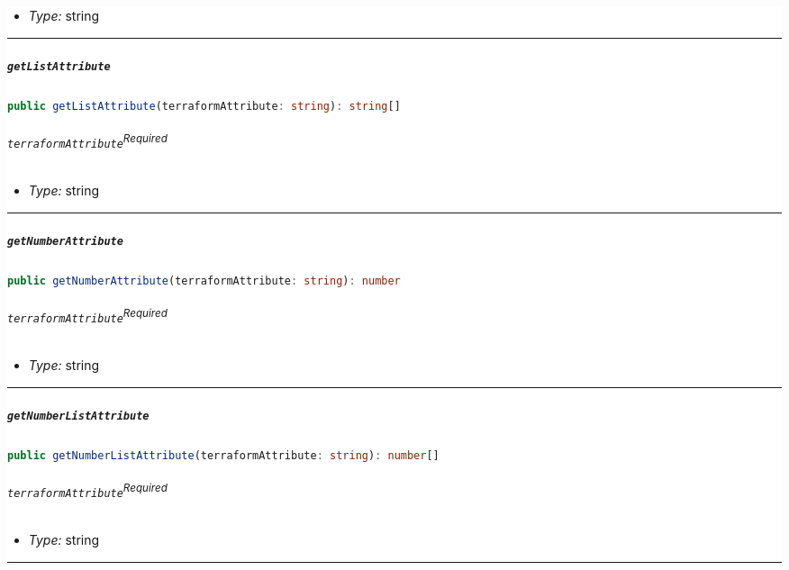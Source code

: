 - *Type:* string

---

##### `getListAttribute` <a name="getListAttribute" id="rhizo-co-terraform-provider-oci.databaseExadataInfrastructureCompute.DatabaseExadataInfrastructureCompute.getListAttribute"></a>

```typescript
public getListAttribute(terraformAttribute: string): string[]
```

###### `terraformAttribute`<sup>Required</sup> <a name="terraformAttribute" id="rhizo-co-terraform-provider-oci.databaseExadataInfrastructureCompute.DatabaseExadataInfrastructureCompute.getListAttribute.parameter.terraformAttribute"></a>

- *Type:* string

---

##### `getNumberAttribute` <a name="getNumberAttribute" id="rhizo-co-terraform-provider-oci.databaseExadataInfrastructureCompute.DatabaseExadataInfrastructureCompute.getNumberAttribute"></a>

```typescript
public getNumberAttribute(terraformAttribute: string): number
```

###### `terraformAttribute`<sup>Required</sup> <a name="terraformAttribute" id="rhizo-co-terraform-provider-oci.databaseExadataInfrastructureCompute.DatabaseExadataInfrastructureCompute.getNumberAttribute.parameter.terraformAttribute"></a>

- *Type:* string

---

##### `getNumberListAttribute` <a name="getNumberListAttribute" id="rhizo-co-terraform-provider-oci.databaseExadataInfrastructureCompute.DatabaseExadataInfrastructureCompute.getNumberListAttribute"></a>

```typescript
public getNumberListAttribute(terraformAttribute: string): number[]
```

###### `terraformAttribute`<sup>Required</sup> <a name="terraformAttribute" id="rhizo-co-terraform-provider-oci.databaseExadataInfrastructureCompute.DatabaseExadataInfrastructureCompute.getNumberListAttribute.parameter.terraformAttribute"></a>

- *Type:* string

---